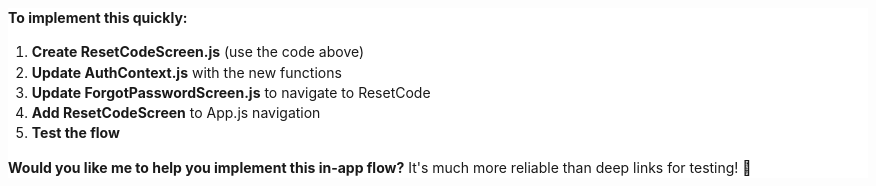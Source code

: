 **To implement this quickly:**

1. **Create ResetCodeScreen.js** (use the code above)
2. **Update AuthContext.js** with the new functions
3. **Update ForgotPasswordScreen.js** to navigate to ResetCode
4. **Add ResetCodeScreen** to App.js navigation
5. **Test the flow**

**Would you like me to help you implement this in-app flow?** It's much more reliable than deep links for testing! 🎯 